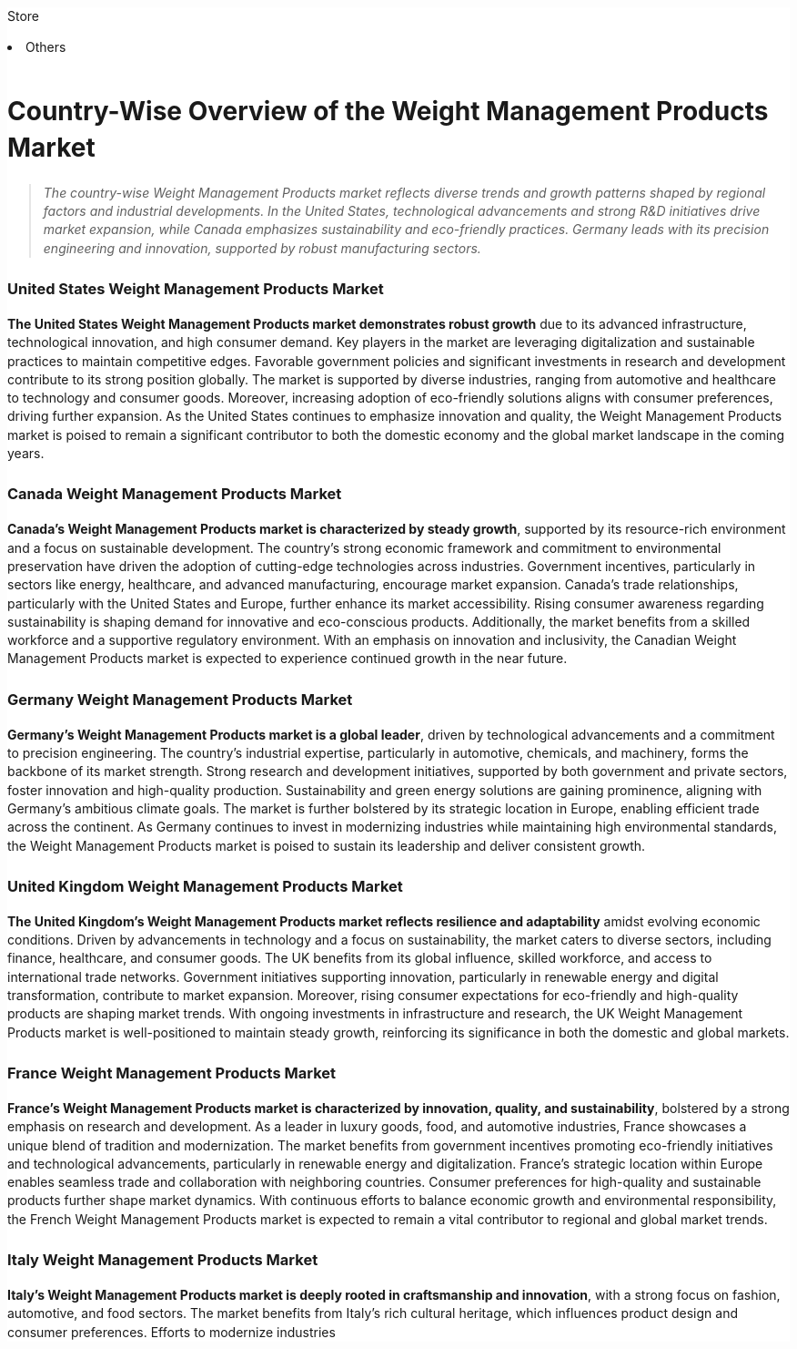 Store</li><li>Others</li></ul><h1><span class="">Country-Wise Overview of the Weight Management Products Market<br /></span></h1><blockquote><p><em><span class="">The country-wise Weight Management Products market reflects diverse trends and growth patterns shaped by regional factors and industrial developments. In the United States, technological advancements and strong R&amp;D initiatives drive market expansion, while Canada emphasizes sustainability and eco-friendly practices. Germany leads with its precision engineering and innovation, supported by robust manufacturing sectors.</span></em></p></blockquote><h3><strong>United States Weight Management Products Market</strong></h3><p><strong>The United States Weight Management Products market demonstrates robust growth</strong> due to its advanced infrastructure, technological innovation, and high consumer demand. Key players in the market are leveraging digitalization and sustainable practices to maintain competitive edges. Favorable government policies and significant investments in research and development contribute to its strong position globally. The market is supported by diverse industries, ranging from automotive and healthcare to technology and consumer goods. Moreover, increasing adoption of eco-friendly solutions aligns with consumer preferences, driving further expansion. As the United States continues to emphasize innovation and quality, the Weight Management Products market is poised to remain a significant contributor to both the domestic economy and the global market landscape in the coming years.</p><h3><strong>Canada Weight Management Products Market</strong></h3><p><strong>Canada&rsquo;s Weight Management Products market is characterized by steady growth</strong>, supported by its resource-rich environment and a focus on sustainable development. The country&rsquo;s strong economic framework and commitment to environmental preservation have driven the adoption of cutting-edge technologies across industries. Government incentives, particularly in sectors like energy, healthcare, and advanced manufacturing, encourage market expansion. Canada&rsquo;s trade relationships, particularly with the United States and Europe, further enhance its market accessibility. Rising consumer awareness regarding sustainability is shaping demand for innovative and eco-conscious products. Additionally, the market benefits from a skilled workforce and a supportive regulatory environment. With an emphasis on innovation and inclusivity, the Canadian Weight Management Products market is expected to experience continued growth in the near future.</p><h3><strong>Germany Weight Management Products Market</strong></h3><p><strong>Germany&rsquo;s Weight Management Products market is a global leader</strong>, driven by technological advancements and a commitment to precision engineering. The country&rsquo;s industrial expertise, particularly in automotive, chemicals, and machinery, forms the backbone of its market strength. Strong research and development initiatives, supported by both government and private sectors, foster innovation and high-quality production. Sustainability and green energy solutions are gaining prominence, aligning with Germany&rsquo;s ambitious climate goals. The market is further bolstered by its strategic location in Europe, enabling efficient trade across the continent. As Germany continues to invest in modernizing industries while maintaining high environmental standards, the Weight Management Products market is poised to sustain its leadership and deliver consistent growth.</p><h3><strong>United Kingdom Weight Management Products Market</strong></h3><p><strong>The United Kingdom&rsquo;s Weight Management Products market reflects resilience and adaptability</strong> amidst evolving economic conditions. Driven by advancements in technology and a focus on sustainability, the market caters to diverse sectors, including finance, healthcare, and consumer goods. The UK benefits from its global influence, skilled workforce, and access to international trade networks. Government initiatives supporting innovation, particularly in renewable energy and digital transformation, contribute to market expansion. Moreover, rising consumer expectations for eco-friendly and high-quality products are shaping market trends. With ongoing investments in infrastructure and research, the UK Weight Management Products market is well-positioned to maintain steady growth, reinforcing its significance in both the domestic and global markets.</p><h3><strong>France Weight Management Products Market</strong></h3><p><strong>France&rsquo;s Weight Management Products market is characterized by innovation, quality, and sustainability</strong>, bolstered by a strong emphasis on research and development. As a leader in luxury goods, food, and automotive industries, France showcases a unique blend of tradition and modernization. The market benefits from government incentives promoting eco-friendly initiatives and technological advancements, particularly in renewable energy and digitalization. France&rsquo;s strategic location within Europe enables seamless trade and collaboration with neighboring countries. Consumer preferences for high-quality and sustainable products further shape market dynamics. With continuous efforts to balance economic growth and environmental responsibility, the French Weight Management Products market is expected to remain a vital contributor to regional and global market trends.</p><h3><strong>Italy Weight Management Products Market</strong></h3><p><strong>Italy&rsquo;s Weight Management Products market is deeply rooted in craftsmanship and innovation</strong>, with a strong focus on fashion, automotive, and food sectors. The market benefits from Italy&rsquo;s rich cultural heritage, which influences product design and consumer preferences. Efforts to modernize industries